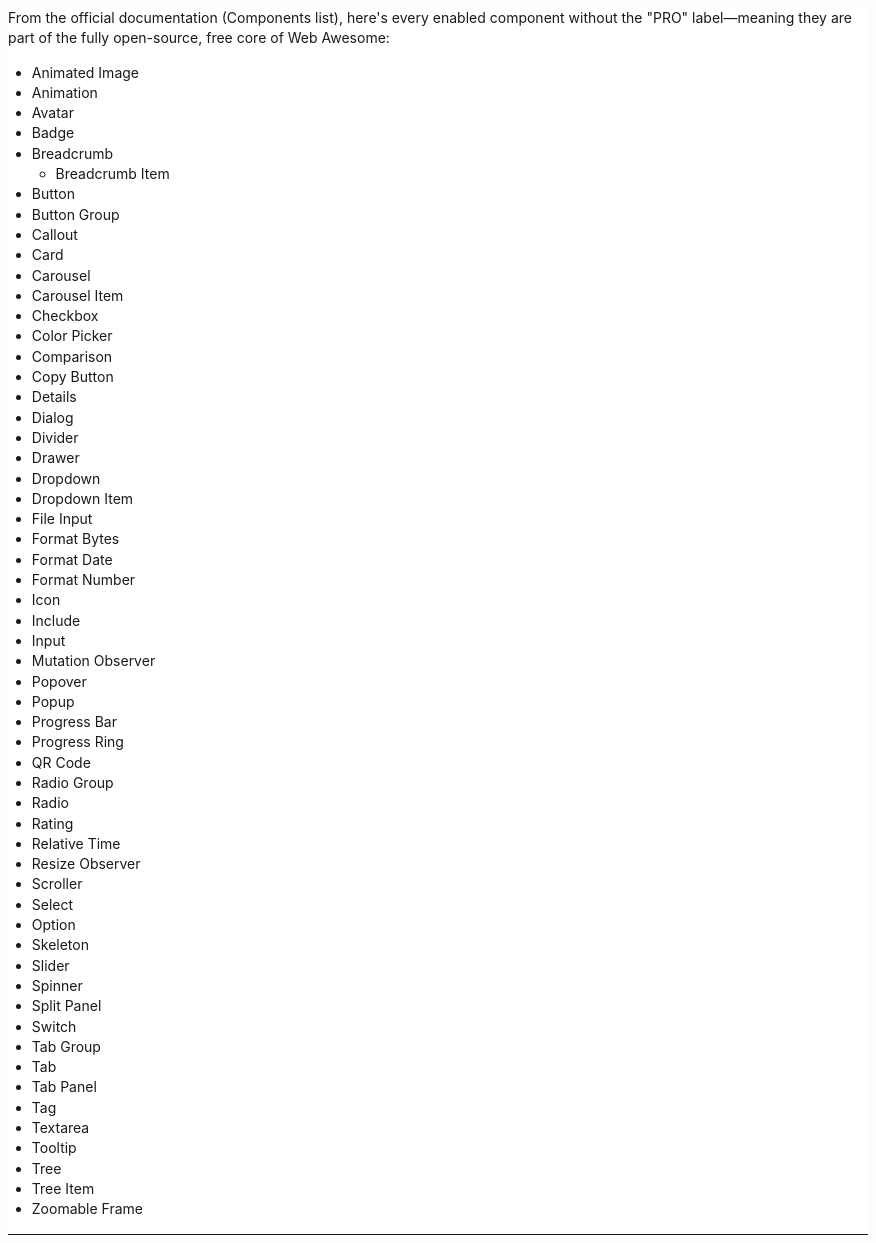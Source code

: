 From the official documentation (Components list), here's every enabled component without the "PRO" label—meaning they are part of the fully open-source, free core of Web Awesome:

- Animated Image
- Animation
- Avatar
- Badge
- Breadcrumb
  - Breadcrumb Item
- Button
- Button Group
- Callout
- Card
- Carousel
- Carousel Item
- Checkbox
- Color Picker
- Comparison
- Copy Button
- Details
- Dialog
- Divider
- Drawer
- Dropdown
- Dropdown Item
- File Input
- Format Bytes
- Format Date
- Format Number
- Icon
- Include
- Input
- Mutation Observer
- Popover
- Popup
- Progress Bar
- Progress Ring
- QR Code
- Radio Group
- Radio
- Rating
- Relative Time
- Resize Observer
- Scroller
- Select
- Option
- Skeleton
- Slider
- Spinner
- Split Panel
- Switch
- Tab Group
- Tab
- Tab Panel
- Tag
- Textarea
- Tooltip
- Tree
- Tree Item
- Zoomable Frame

---